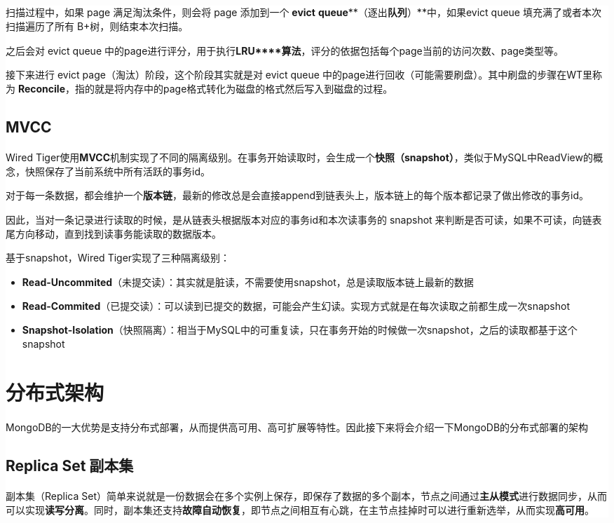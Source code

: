 扫描过程中，如果 page 满足淘汰条件，则会将 page 添加到一个 **evict** **queue****（逐出****队列****）**中，如果evict queue 填充满了或者本次扫描遍历了所有 B+树，则结束本次扫描。

之后会对 evict queue 中的page进行评分，用于执行**LRU****算法**，评分的依据包括每个page当前的访问次数、page类型等。

  

接下来进行 evict page（淘汰）阶段，这个阶段其实就是对 evict queue 中的page进行回收（可能需要刷盘）。其中刷盘的步骤在WT里称为 **Reconcile**，指的就是将内存中的page格式转化为磁盘的格式然后写入到磁盘的过程。

  

## MVCC

Wired Tiger使用**MVCC**机制实现了不同的隔离级别。在事务开始读取时，会生成一个**快照（snapshot）**，类似于MySQL中ReadView的概念，快照保存了当前系统中所有活跃的事务id。

对于每一条数据，都会维护一个**版本链**，最新的修改总是会直接append到链表头上，版本链上的每个版本都记录了做出修改的事务id。

因此，当对一条记录进行读取的时候，是从链表头根据版本对应的事务id和本次读事务的 snapshot 来判断是否可读，如果不可读，向链表尾方向移动，直到找到读事务能读取的数据版本。

  

基于snapshot，Wired Tiger实现了三种隔离级别：

*   **Read-Uncommited**（未提交读）：其实就是脏读，不需要使用snapshot，总是读取版本链上最新的数据
    

*   **Read-Commited**（已提交读）：可以读到已提交的数据，可能会产生幻读。实现方式就是在每次读取之前都生成一次snapshot
    

*   **Snapshot-Isolation**（快照隔离）：相当于MySQL中的可重复读，只在事务开始的时候做一次snapshot，之后的读取都基于这个snapshot
    

  

# 分布式架构

MongoDB的一大优势是支持分布式部署，从而提供高可用、高可扩展等特性。因此接下来将会介绍一下MongoDB的分布式部署的架构

  

## Replica Set 副本集

副本集（Replica Set）简单来说就是一份数据会在多个实例上保存，即保存了数据的多个副本，节点之间通过**主从模式**进行数据同步，从而可以实现**读写分离**。同时，副本集还支持**故障自动恢复**，即节点之间相互有心跳，在主节点挂掉时可以进行重新选举，从而实现**高可用**。

  
